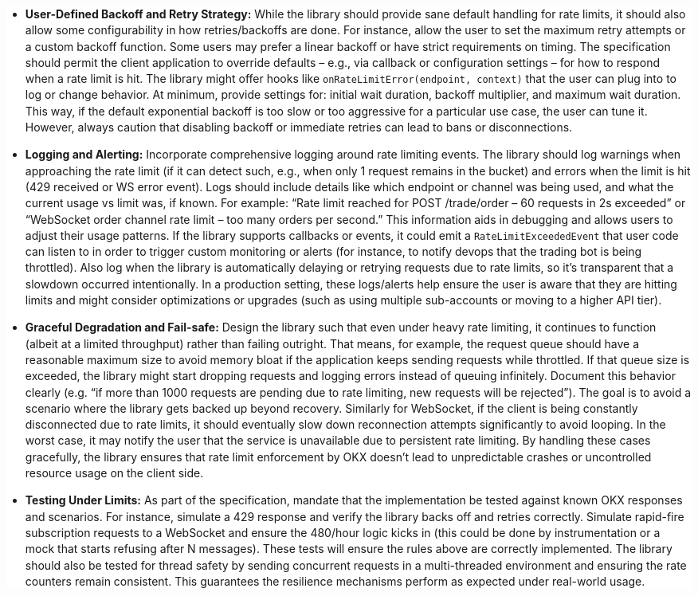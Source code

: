 - **User-Defined Backoff and Retry Strategy:** While the library should provide
  sane default handling for rate limits, it should also allow some
  configurability in how retries/backoffs are done. For instance, allow the user
  to set the maximum retry attempts or a custom backoff function. Some users may
  prefer a linear backoff or have strict requirements on timing. The
  specification should permit the client application to override defaults –
  e.g., via callback or configuration settings – for how to respond when a rate
  limit is hit. The library might offer hooks like
  `onRateLimitError(endpoint, context)` that the user can plug into to log or
  change behavior. At minimum, provide settings for: initial wait duration,
  backoff multiplier, and maximum wait duration. This way, if the default
  exponential backoff is too slow or too aggressive for a particular use case,
  the user can tune it. However, always caution that disabling backoff or
  immediate retries can lead to bans or disconnections.

- **Logging and Alerting:** Incorporate comprehensive logging around rate
  limiting events. The library should log warnings when approaching the rate
  limit (if it can detect such, e.g., when only 1 request remains in the bucket)
  and errors when the limit is hit (429 received or WS error event). Logs should
  include details like which endpoint or channel was being used, and what the
  current usage vs limit was, if known. For example: “Rate limit reached for
  POST /trade/order – 60 requests in 2s exceeded” or “WebSocket order channel
  rate limit – too many orders per second.” This information aids in debugging
  and allows users to adjust their usage patterns. If the library supports
  callbacks or events, it could emit a `RateLimitExceededEvent` that user code
  can listen to in order to trigger custom monitoring or alerts (for instance,
  to notify devops that the trading bot is being throttled). Also log when the
  library is automatically delaying or retrying requests due to rate limits, so
  it’s transparent that a slowdown occurred intentionally. In a production
  setting, these logs/alerts help ensure the user is aware that they are hitting
  limits and might consider optimizations or upgrades (such as using multiple
  sub-accounts or moving to a higher API tier).

- **Graceful Degradation and Fail-safe:** Design the library such that even
  under heavy rate limiting, it continues to function (albeit at a limited
  throughput) rather than failing outright. That means, for example, the request
  queue should have a reasonable maximum size to avoid memory bloat if the
  application keeps sending requests while throttled. If that queue size is
  exceeded, the library might start dropping requests and logging errors instead
  of queuing infinitely. Document this behavior clearly (e.g. “if more than 1000
  requests are pending due to rate limiting, new requests will be rejected”).
  The goal is to avoid a scenario where the library gets backed up beyond
  recovery. Similarly for WebSocket, if the client is being constantly
  disconnected due to rate limits, it should eventually slow down reconnection
  attempts significantly to avoid looping. In the worst case, it may notify the
  user that the service is unavailable due to persistent rate limiting. By
  handling these cases gracefully, the library ensures that rate limit
  enforcement by OKX doesn’t lead to unpredictable crashes or uncontrolled
  resource usage on the client side.

- **Testing Under Limits:** As part of the specification, mandate that the
  implementation be tested against known OKX responses and scenarios. For
  instance, simulate a 429 response and verify the library backs off and retries
  correctly. Simulate rapid-fire subscription requests to a WebSocket and ensure
  the 480/hour logic kicks in (this could be done by instrumentation or a mock
  that starts refusing after N messages). These tests will ensure the rules
  above are correctly implemented. The library should also be tested for thread
  safety by sending concurrent requests in a multi-threaded environment and
  ensuring the rate counters remain consistent. This guarantees the resilience
  mechanisms perform as expected under real-world usage.
